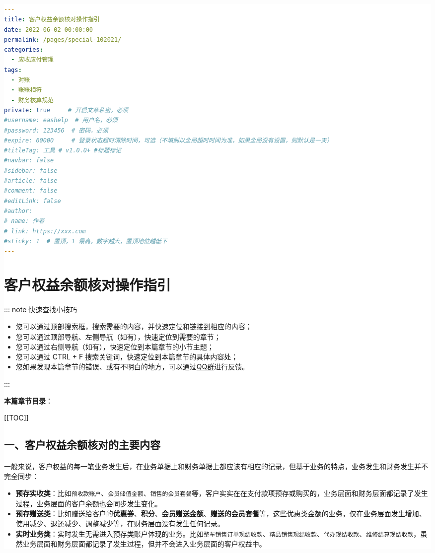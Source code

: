 ```yaml
---
title: 客户权益余额核对操作指引
date: 2022-06-02 00:00:00
permalink: /pages/special-102021/
categories:
  - 应收应付管理
tags:
  - 对账
  - 账账相符
  - 财务核算规范
private: true     # 开启文章私密，必须
#username: eashelp  # 用户名，必须
#password: 123456  # 密码，必须
#expire: 60000     # 登录状态超时清除时间，可选（不填则以全局超时时间为准，如果全局没有设置，则默认是一天）
#titleTag: 工具 # v1.0.0+ #标题标记
#navbar: false
#sidebar: false
#article: false
#comment: false
#editLink: false
#author:
# name: 作者
# link: https://xxx.com
#sticky: 1  # 置顶，1 最高，数字越大，置顶地位越低下
---
```


# 客户权益余额核对操作指引

::: note 快速查找小技巧

- 您可以通过顶部搜索框，搜索需要的内容，并快速定位和链接到相应的内容；
- 您可以通过顶部导航、左侧导航（如有），快速定位到需要的章节；
- 您可以通过右侧导航（如有），快速定位到本篇章节的小节主题；
- 您可以通过 CTRL + F 搜索关键词，快速定位到本篇章节的具体内容处；
- 您如果发现本篇章节的错误、或有不明白的地方，可以通过[QQ群](https://jq.qq.com/?_wv=1027&k=Y6HPvi87)进行反馈。

:::

**本篇章节目录**：

[[TOC]]

## 一、客户权益余额核对的主要内容

一般来说，客户权益的每一笔业务发生后，在业务单据上和财务单据上都应该有相应的记录，但基于业务的特点，业务发生和财务发生并不完全同步：

- **预存实收类**：比如`预收款账户`、`会员储值金额`、`销售的会员套餐`等，客户实实在在支付款项预存或购买的，业务层面和财务层面都记录了发生过程，业务层面的客户余额也会同步发生变化。
- **预存赠送类**：比如赠送给客户的**优惠券**、**积分**、**会员赠送金额**、**赠送的会员套餐**等，这些优惠类金额的业务，仅在业务层面发生增加、使用减少、退还减少、调整减少等，在财务层面没有发生任何记录。
- **实时业务类**：实时发生无需进入预存类账户体现的业务。比如`整车销售订单现结收款`、`精品销售现结收款`、`代办现结收款`、`维修结算现结收款`，虽然业务层面和财务层面都记录了发生过程，但并不会进入业务层面的客户权益中。
